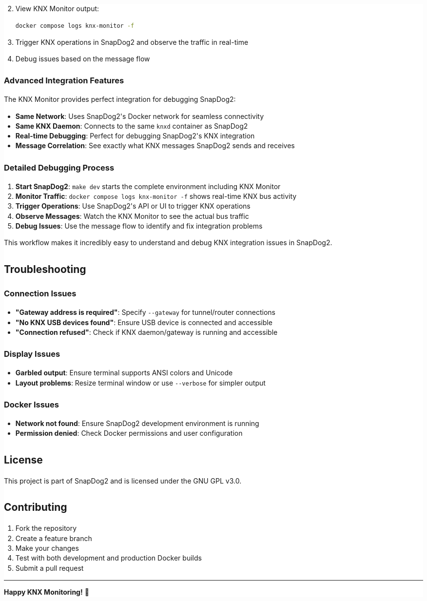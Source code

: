 2. View KNX Monitor output:

   ```bash
   docker compose logs knx-monitor -f
   ```

3. Trigger KNX operations in SnapDog2 and observe the traffic in real-time
4. Debug issues based on the message flow

### Advanced Integration Features

The KNX Monitor provides perfect integration for debugging SnapDog2:

- **Same Network**: Uses SnapDog2's Docker network for seamless connectivity
- **Same KNX Daemon**: Connects to the same `knxd` container as SnapDog2
- **Real-time Debugging**: Perfect for debugging SnapDog2's KNX integration
- **Message Correlation**: See exactly what KNX messages SnapDog2 sends and receives

### Detailed Debugging Process

1. **Start SnapDog2**: `make dev` starts the complete environment including KNX Monitor
2. **Monitor Traffic**: `docker compose logs knx-monitor -f` shows real-time KNX bus activity
3. **Trigger Operations**: Use SnapDog2's API or UI to trigger KNX operations
4. **Observe Messages**: Watch the KNX Monitor to see the actual bus traffic
5. **Debug Issues**: Use the message flow to identify and fix integration problems

This workflow makes it incredibly easy to understand and debug KNX integration issues in SnapDog2.

## Troubleshooting

### Connection Issues

- **"Gateway address is required"**: Specify `--gateway` for tunnel/router connections
- **"No KNX USB devices found"**: Ensure USB device is connected and accessible
- **"Connection refused"**: Check if KNX daemon/gateway is running and accessible

### Display Issues

- **Garbled output**: Ensure terminal supports ANSI colors and Unicode
- **Layout problems**: Resize terminal window or use `--verbose` for simpler output

### Docker Issues

- **Network not found**: Ensure SnapDog2 development environment is running
- **Permission denied**: Check Docker permissions and user configuration

## License

This project is part of SnapDog2 and is licensed under the GNU GPL v3.0.

## Contributing

1. Fork the repository
2. Create a feature branch
3. Make your changes
4. Test with both development and production Docker builds
5. Submit a pull request

---

**Happy KNX Monitoring!** 🎉
